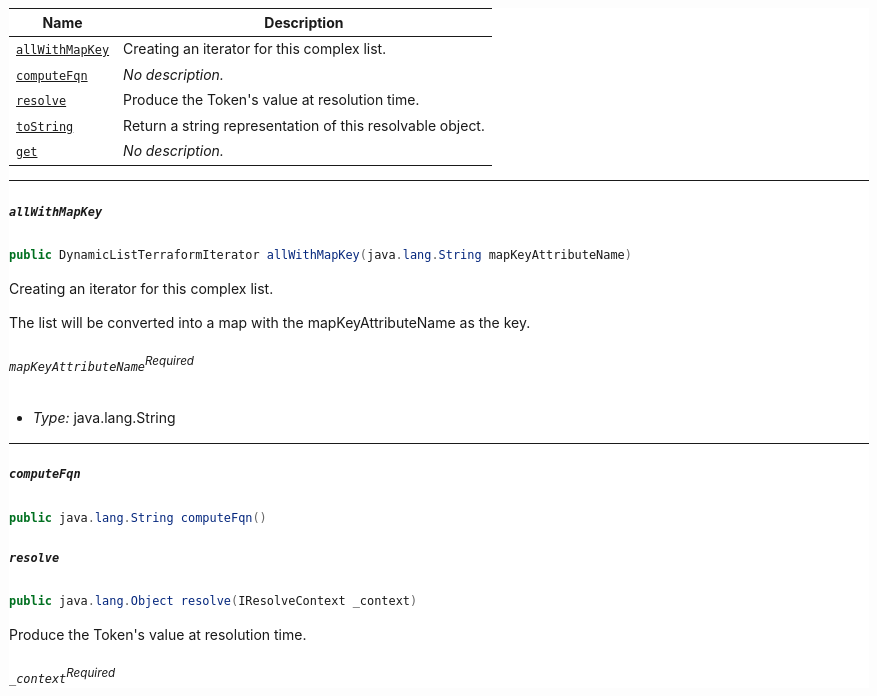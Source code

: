 | **Name** | **Description** |
| --- | --- |
| <code><a href="#@cdktf/provider-ionoscloud.dataIonoscloudVpnIpsecTunnel.DataIonoscloudVpnIpsecTunnelEspList.allWithMapKey">allWithMapKey</a></code> | Creating an iterator for this complex list. |
| <code><a href="#@cdktf/provider-ionoscloud.dataIonoscloudVpnIpsecTunnel.DataIonoscloudVpnIpsecTunnelEspList.computeFqn">computeFqn</a></code> | *No description.* |
| <code><a href="#@cdktf/provider-ionoscloud.dataIonoscloudVpnIpsecTunnel.DataIonoscloudVpnIpsecTunnelEspList.resolve">resolve</a></code> | Produce the Token's value at resolution time. |
| <code><a href="#@cdktf/provider-ionoscloud.dataIonoscloudVpnIpsecTunnel.DataIonoscloudVpnIpsecTunnelEspList.toString">toString</a></code> | Return a string representation of this resolvable object. |
| <code><a href="#@cdktf/provider-ionoscloud.dataIonoscloudVpnIpsecTunnel.DataIonoscloudVpnIpsecTunnelEspList.get">get</a></code> | *No description.* |

---

##### `allWithMapKey` <a name="allWithMapKey" id="@cdktf/provider-ionoscloud.dataIonoscloudVpnIpsecTunnel.DataIonoscloudVpnIpsecTunnelEspList.allWithMapKey"></a>

```java
public DynamicListTerraformIterator allWithMapKey(java.lang.String mapKeyAttributeName)
```

Creating an iterator for this complex list.

The list will be converted into a map with the mapKeyAttributeName as the key.

###### `mapKeyAttributeName`<sup>Required</sup> <a name="mapKeyAttributeName" id="@cdktf/provider-ionoscloud.dataIonoscloudVpnIpsecTunnel.DataIonoscloudVpnIpsecTunnelEspList.allWithMapKey.parameter.mapKeyAttributeName"></a>

- *Type:* java.lang.String

---

##### `computeFqn` <a name="computeFqn" id="@cdktf/provider-ionoscloud.dataIonoscloudVpnIpsecTunnel.DataIonoscloudVpnIpsecTunnelEspList.computeFqn"></a>

```java
public java.lang.String computeFqn()
```

##### `resolve` <a name="resolve" id="@cdktf/provider-ionoscloud.dataIonoscloudVpnIpsecTunnel.DataIonoscloudVpnIpsecTunnelEspList.resolve"></a>

```java
public java.lang.Object resolve(IResolveContext _context)
```

Produce the Token's value at resolution time.

###### `_context`<sup>Required</sup> <a name="_context" id="@cdktf/provider-ionoscloud.dataIonoscloudVpnIpsecTunnel.DataIonoscloudVpnIpsecTunnelEspList.resolve.parameter._context"></a>
